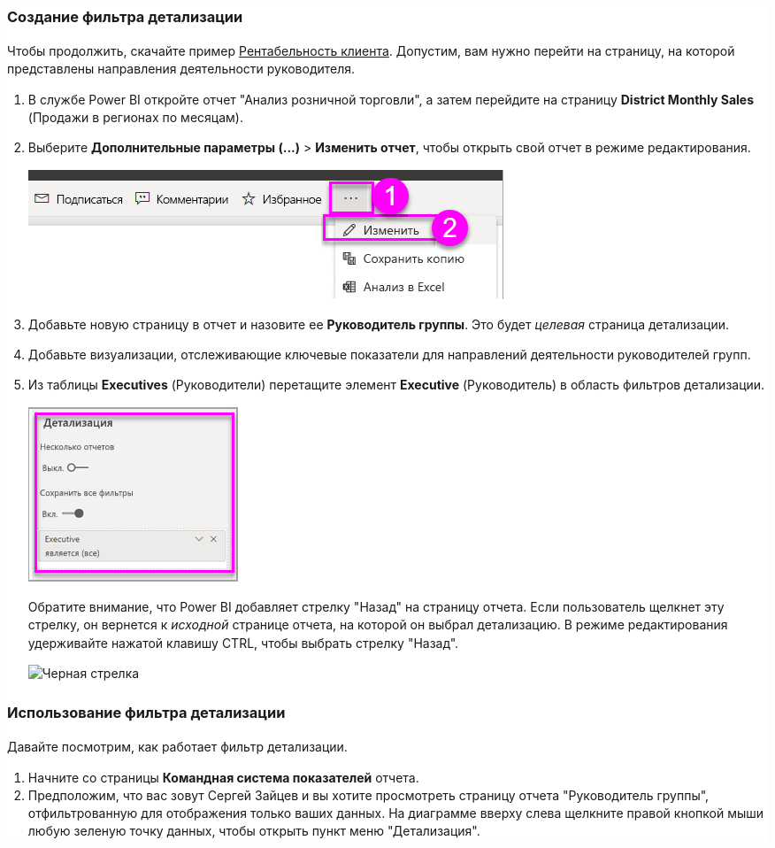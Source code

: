 ### <a name="create-a-drillthrough-filter"></a>Создание фильтра детализации
Чтобы продолжить, скачайте пример [Рентабельность клиента](sample-customer-profitability.md#get-the-content-pack-for-this-sample). Допустим, вам нужно перейти на страницу, на которой представлены направления деятельности руководителя.

1. В службе Power BI откройте отчет "Анализ розничной торговли", а затем перейдите на страницу **District Monthly Sales** (Продажи в регионах по месяцам).

2. Выберите **Дополнительные параметры (...)**  > **Изменить отчет**, чтобы открыть свой отчет в режиме редактирования.
   
   ![Кнопка "Изменить отчет"](media/power-bi-report-add-filter/power-bi-edit-view.png)

1. Добавьте новую страницу в отчет и назовите ее **Руководитель группы**. Это будет *целевая* страница детализации.
2. Добавьте визуализации, отслеживающие ключевые показатели для направлений деятельности руководителей групп.    
3. Из таблицы **Executives** (Руководители) перетащите элемент **Executive** (Руководитель) в область фильтров детализации.    
   
    ![Добавьте значение в фильтры детализации](media/power-bi-report-add-filter/power-bi-drillthrough-filter.png)
   
    Обратите внимание, что Power BI добавляет стрелку "Назад" на страницу отчета.  Если пользователь щелкнет эту стрелку, он вернется к *исходной* странице отчета, на которой он выбрал детализацию. В режиме редактирования удерживайте нажатой клавишу CTRL, чтобы выбрать стрелку "Назад".
   
     ![Черная стрелка](media/power-bi-report-add-filter/power-bi-back-arrow.png)

### <a name="use-the-drillthrough-filter"></a>Использование фильтра детализации
Давайте посмотрим, как работает фильтр детализации.

1. Начните со страницы **Командная система показателей** отчета.    
2. Предположим, что вас зовут Сергей Зайцев и вы хотите просмотреть страницу отчета "Руководитель группы", отфильтрованную для отображения только ваших данных.  На диаграмме вверху слева щелкните правой кнопкой мыши любую зеленую точку данных, чтобы открыть пункт меню "Детализация".
   